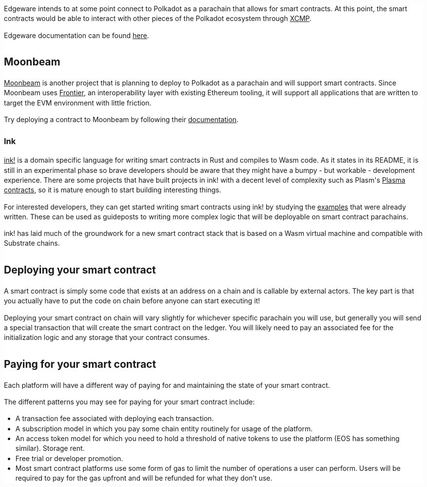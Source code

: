 Edgeware intends to at some point connect to Polkadot as a parachain that allows for smart
contracts. At this point, the smart contracts would be able to interact with other pieces of the
Polkadot ecosystem through [XCMP](learn-crosschain).

Edgeware documentation can be found [here][edgeware documentation].

## Moonbeam

[Moonbeam][] is another project that is planning to deploy to Polkadot as a parachain and will
support smart contracts. Since Moonbeam uses [Frontier][], an interoperability layer with existing
Ethereum tooling, it will support all applications that are written to target the EVM environment
with little friction.

Try deploying a contract to Moonbeam by following their [documentation][moonbeam docs].

### Ink

[ink!](https://github.com/paritytech/ink) is a domain specific language for writing smart contracts
in Rust and compiles to Wasm code. As it states in its README, it is still in an experimental phase
so brave developers should be aware that they might have a bumpy - but workable - development
experience. There are some projects that have built projects in ink! with a decent level of
complexity such as Plasm's [Plasma contracts][plasm plasma], so it is mature enough to start
building interesting things.

For interested developers, they can get started writing smart contracts using ink! by studying the
[examples](https://github.com/paritytech/ink/tree/master/examples) that were already written. These
can be used as guideposts to writing more complex logic that will be deployable on smart contract
parachains.

ink! has laid much of the groundwork for a new smart contract stack that is based on a Wasm virtual
machine and compatible with Substrate chains.

## Deploying your smart contract

A smart contract is simply some code that exists at an address on a chain and is callable by
external actors. The key part is that you actually have to put the code on chain before anyone can
start executing it!

Deploying your smart contract on chain will vary slightly for whichever specific parachain you will
use, but generally you will send a special transaction that will create the smart contract on the
ledger. You will likely need to pay an associated fee for the initialization logic and any storage
that your contract consumes.

## Paying for your smart contract

Each platform will have a different way of paying for and maintaining the state of your smart
contract.

The different patterns you may see for paying for your smart contract include:

- A transaction fee associated with deploying each transaction.
- A subscription model in which you pay some chain entity routinely for usage of the platform.
- An access token model for which you need to hold a threshold of native tokens to use the platform
  (EOS has something similar). Storage rent.
- Free trial or developer promotion.
- Most smart contract platforms use some form of gas to limit the number of operations a user can
  perform. Users will be required to pay for the gas upfront and will be refunded for what they
  don’t use.


[kusama]: https://kusama.network
[substrate contracts]: https://github.com/paritytech/substrate/tree/master/frame/contracts
[substrate evm]: https://github.com/paritytech/substrate/tree/master/frame/evm
[edgeware]: https://edgewa.re
[edgeware documentation]: https://docs.edgewa.re/
[plasm plasma]: https://github.com/staketechnologies/Plasm
[moonbeam]: https://moonbeam.network
[moonbeam docs]: https://docs.moonbeam.network/
[frontier]: https://github.com/paritytech/frontier